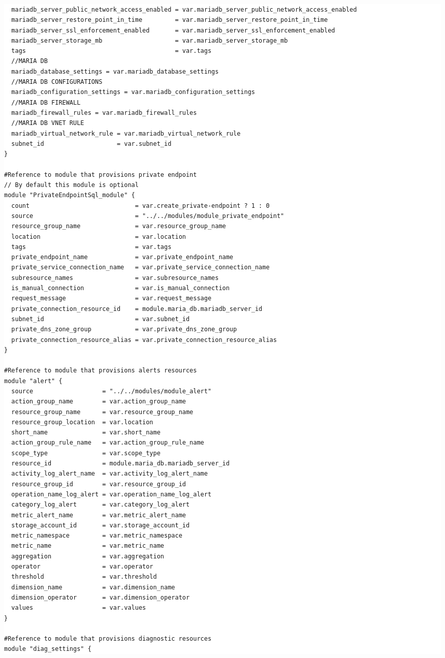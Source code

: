 ```
  mariadb_server_public_network_access_enabled = var.mariadb_server_public_network_access_enabled
  mariadb_server_restore_point_in_time         = var.mariadb_server_restore_point_in_time
  mariadb_server_ssl_enforcement_enabled       = var.mariadb_server_ssl_enforcement_enabled
  mariadb_server_storage_mb                    = var.mariadb_server_storage_mb
  tags                                         = var.tags
  //MARIA DB 
  mariadb_database_settings = var.mariadb_database_settings
  //MARIA DB CONFIGURATIONS
  mariadb_configuration_settings = var.mariadb_configuration_settings
  //MARIA DB FIREWALL
  mariadb_firewall_rules = var.mariadb_firewall_rules
  //MARIA DB VNET RULE
  mariadb_virtual_network_rule = var.mariadb_virtual_network_rule
  subnet_id                    = var.subnet_id
}

#Reference to module that provisions private endpoint
// By default this module is optional
module "PrivateEndpointSql_module" {
  count                             = var.create_private-endpoint ? 1 : 0
  source                            = "../../modules/module_private_endpoint"
  resource_group_name               = var.resource_group_name
  location                          = var.location
  tags                              = var.tags
  private_endpoint_name             = var.private_endpoint_name
  private_service_connection_name   = var.private_service_connection_name
  subresource_names                 = var.subresource_names
  is_manual_connection              = var.is_manual_connection
  request_message                   = var.request_message
  private_connection_resource_id    = module.maria_db.mariadb_server_id
  subnet_id                         = var.subnet_id
  private_dns_zone_group            = var.private_dns_zone_group
  private_connection_resource_alias = var.private_connection_resource_alias
}

#Reference to module that provisions alerts resources
module "alert" {
  source                   = "../../modules/module_alert"
  action_group_name        = var.action_group_name
  resource_group_name      = var.resource_group_name
  resource_group_location  = var.location
  short_name               = var.short_name
  action_group_rule_name   = var.action_group_rule_name
  scope_type               = var.scope_type
  resource_id              = module.maria_db.mariadb_server_id
  activity_log_alert_name  = var.activity_log_alert_name
  resource_group_id        = var.resource_group_id
  operation_name_log_alert = var.operation_name_log_alert
  category_log_alert       = var.category_log_alert
  metric_alert_name        = var.metric_alert_name
  storage_account_id       = var.storage_account_id
  metric_namespace         = var.metric_namespace
  metric_name              = var.metric_name
  aggregation              = var.aggregation
  operator                 = var.operator
  threshold                = var.threshold
  dimension_name           = var.dimension_name
  dimension_operator       = var.dimension_operator
  values                   = var.values
}

#Reference to module that provisions diagnostic resources
module "diag_settings" {
```
